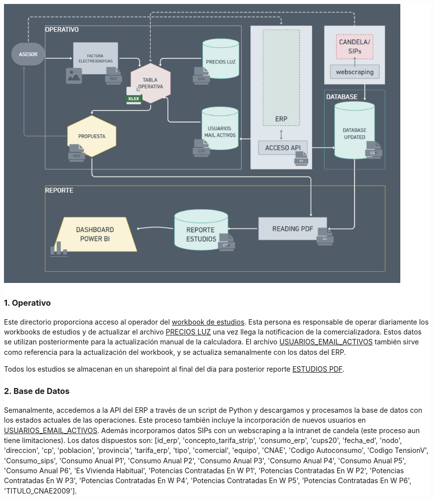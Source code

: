<img src=".img/FLOW.png" alt="Alt text" width="800" height="">

### 1. Operativo

Este directorio proporciona acceso al operador del [workbook de estudios](Operativo\SEVERAL\ESTUDIOPERSONALIZADO_SEVERAL_USUARIO_17.10.23.xlsx). Esta persona es responsable de operar diariamente los workbooks de estudios y de actualizar el archivo [PRECIOS LUZ](Operativo\PRECIOS_LUZ.xlsx) una vez llega la notificacion de la comercializadora. Estos datos se utilizan posteriormente para la actualización manual de la calculadora. El archivo [USUARIOS_EMAIL_ACTIVOS](Operativo\USUARIOS__EMAIL_ACTIVOS.xlsx) también sirve como referencia para la actualización del workbook, y se actualiza semanalmente con los datos del ERP.

Todos los estudios se almacenan en un sharepoint al final del dia para posterior reporte [ESTUDIOS PDF](Operativo\ESTUDIOS_PDF).

### 2. Base de Datos

Semanalmente, accedemos a la API del ERP a través de un script de Python y descargamos y procesamos la base de datos con los estados actuales de las operaciones. Este proceso también incluye la incorporación de nuevos usuarios en [USUARIOS_EMAIL_ACTIVOS](Operativo\USUARIOS__EMAIL_ACTIVOS.xlsx). Además incorporamos datos SIPs con un webscraping a la intranet de candela (este proceso aun tiene limitaciones). Los datos dispuestos son: [id_erp', 'concepto_tarifa_strip', 'consumo_erp',
       'cups20', 'fecha_ed', 'nodo', 'direccion', 'cp', 'poblacion',
       'provincia', 'tarifa_erp', 'tipo', 'comercial', 'equipo', 'CNAE',
       'Codigo Autoconsumo', 'Codigo TensionV', 'Consumo_sips',
       'Consumo Anual P1', 'Consumo Anual P2', 'Consumo Anual P3',
       'Consumo Anual P4', 'Consumo Anual P5', 'Consumo Anual P6',
       'Es Vivienda Habitual', 'Potencias Contratadas En W P1',
       'Potencias Contratadas En W P2', 'Potencias Contratadas En W P3',
       'Potencias Contratadas En W P4', 'Potencias Contratadas En W P5',
       'Potencias Contratadas En W P6', 'TITULO_CNAE2009'].
